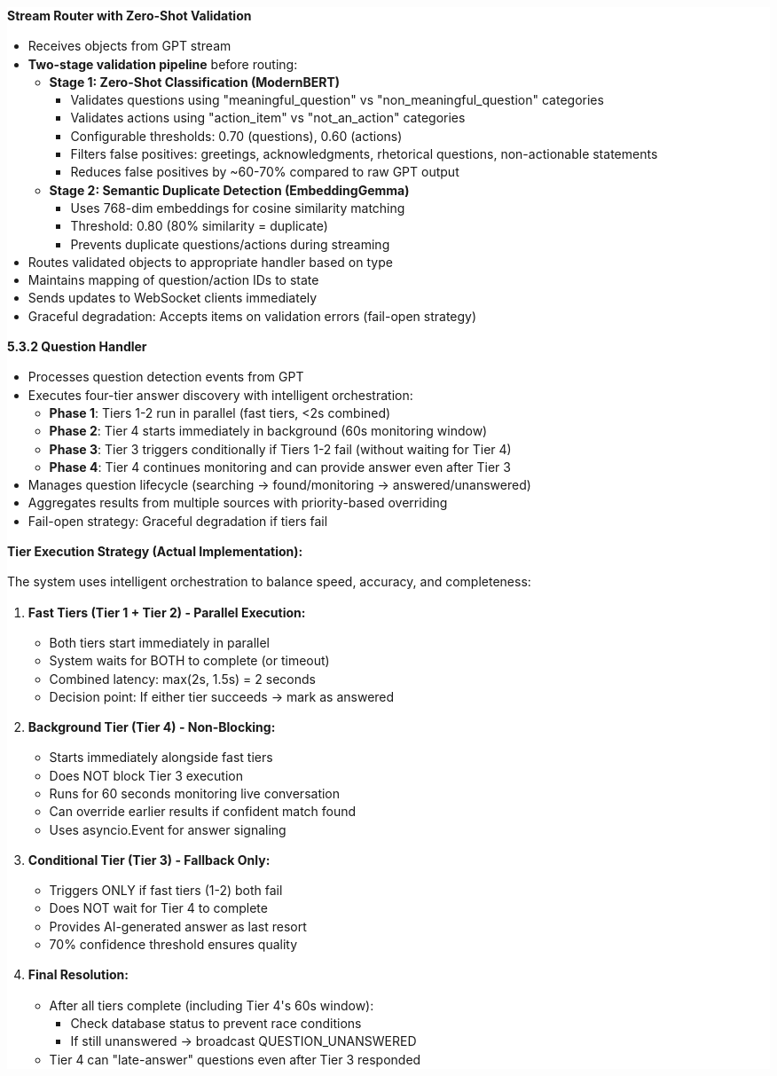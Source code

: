 **Stream Router with Zero-Shot Validation**
- Receives objects from GPT stream
- **Two-stage validation pipeline** before routing:
  - **Stage 1: Zero-Shot Classification (ModernBERT)**
    - Validates questions using "meaningful_question" vs "non_meaningful_question" categories
    - Validates actions using "action_item" vs "not_an_action" categories
    - Configurable thresholds: 0.70 (questions), 0.60 (actions)
    - Filters false positives: greetings, acknowledgments, rhetorical questions, non-actionable statements
    - Reduces false positives by ~60-70% compared to raw GPT output
  - **Stage 2: Semantic Duplicate Detection (EmbeddingGemma)**
    - Uses 768-dim embeddings for cosine similarity matching
    - Threshold: 0.80 (80% similarity = duplicate)
    - Prevents duplicate questions/actions during streaming
- Routes validated objects to appropriate handler based on type
- Maintains mapping of question/action IDs to state
- Sends updates to WebSocket clients immediately
- Graceful degradation: Accepts items on validation errors (fail-open strategy)

**5.3.2 Question Handler**
- Processes question detection events from GPT
- Executes four-tier answer discovery with intelligent orchestration:
  - **Phase 1**: Tiers 1-2 run in parallel (fast tiers, <2s combined)
  - **Phase 2**: Tier 4 starts immediately in background (60s monitoring window)
  - **Phase 3**: Tier 3 triggers conditionally if Tiers 1-2 fail (without waiting for Tier 4)
  - **Phase 4**: Tier 4 continues monitoring and can provide answer even after Tier 3
- Manages question lifecycle (searching → found/monitoring → answered/unanswered)
- Aggregates results from multiple sources with priority-based overriding
- Fail-open strategy: Graceful degradation if tiers fail

**Tier Execution Strategy (Actual Implementation):**

The system uses intelligent orchestration to balance speed, accuracy, and completeness:

1. **Fast Tiers (Tier 1 + Tier 2) - Parallel Execution:**
   - Both tiers start immediately in parallel
   - System waits for BOTH to complete (or timeout)
   - Combined latency: max(2s, 1.5s) = 2 seconds
   - Decision point: If either tier succeeds → mark as answered

2. **Background Tier (Tier 4) - Non-Blocking:**
   - Starts immediately alongside fast tiers
   - Does NOT block Tier 3 execution
   - Runs for 60 seconds monitoring live conversation
   - Can override earlier results if confident match found
   - Uses asyncio.Event for answer signaling

3. **Conditional Tier (Tier 3) - Fallback Only:**
   - Triggers ONLY if fast tiers (1-2) both fail
   - Does NOT wait for Tier 4 to complete
   - Provides AI-generated answer as last resort
   - 70% confidence threshold ensures quality

4. **Final Resolution:**
   - After all tiers complete (including Tier 4's 60s window):
     - Check database status to prevent race conditions
     - If still unanswered → broadcast QUESTION_UNANSWERED
   - Tier 4 can "late-answer" questions even after Tier 3 responded
